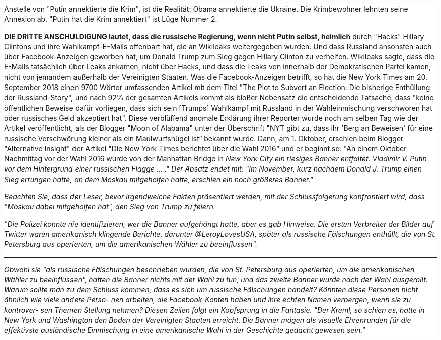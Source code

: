 Anstelle von "Putin annektierte die Krim", ist die Realität: Obama annektierte die Ukraine. Die Krimbewohner lehnten seine Annexion ab. "Putin hat die Krim annektiert" ist Lüge Nummer 2.

**DIE DRITTE ANSCHULDIGUNG lautet, dass die russische Regierung, wenn nicht Putin selbst, heimlich**
durch "Hacks" Hillary Clintons und ihre Wahlkampf-E-Mails offenbart hat, die an Wikileaks weitergegeben wurden. Und dass Russland ansonsten auch über Facebook-Anzeigen geworben hat, um Donald Trump zum Sieg gegen Hillary Clinton zu verhelfen. Wikileaks sagte, dass die E-Mails tatsächlich
über Leaks ankamen, nicht über Hacks, und dass die Leaks von innerhalb der Demokratischen Partei
kamen, nicht von jemandem außerhalb der Vereinigten Staaten. Was die Facebook-Anzeigen betrifft,
so hat die New York Times am 20. September 2018 einen 9700 Wörter umfassenden Artikel mit dem
Titel "The Plot to Subvert an Election: Die bisherige Enthüllung der Russland-Story", und nach 92%
der gesamten Artikels kommt als bloßer Nebensatz die entscheidende Tatsache, dass "keine öffentlichen Beweise dafür vorliegen, dass sich sein [Trumps] Wahlkampf mit Russland in der Wahleinmischung verschworen hat oder russisches Geld akzeptiert hat". Diese verblüffend anomale Erklärung
ihrer Reporter wurde noch am selben Tag wie der Artikel veröffentlicht, als der Blogger "Moon of
Alabama" unter der Überschrift "NYT gibt zu, dass ihr 'Berg an Beweisen' für eine russische Verschwörung kleiner als ein Maulwurfshügel ist“ bekannt wurde. Dann, am 1. Oktober, erschien beim
Blogger "Alternative Insight" der Artikel "Die New York Times berichtet über die Wahl 2016“ und er
beginnt so: "An einem Oktober Nachmittag vor der Wahl 2016 wurde von der Manhattan Bridge in
_New York City ein riesiges Banner entfaltet. Vladimir V. Putin vor dem Hintergrund einer russischen_
_Flagge ... ."_
_Der Absatz endet mit:_ _"Im November, kurz nachdem Donald J. Trump einen Sieg errungen hatte, an_
_dem Moskau mitgeholfen hatte, erschien ein noch größeres Banner."_

_Beachten Sie, dass der Leser, bevor irgendwelche Fakten präsentiert werden, mit der Schlussfolgerung_
_konfrontiert wird, dass "Moskau dabei mitgeholfen hat", den Sieg von Trump zu feiern._

_"Die Polizei konnte nie identifizieren, wer die Banner aufgehängt hatte, aber es gab Hinweise. Die_
_ersten Verbreiter der Bilder auf Twitter waren amerikanisch klingende Berichte, darunter_
_@LeroyLovesUSA, später als russische Fälschungen enthüllt, die von St. Petersburg aus operierten, um_
_die amerikanischen Wähler zu beeinflussen"._


-----

_Obwohl sie "als russische Fälschungen beschrieben wurden, die von St. Petersburg aus operierten, um_
_die amerikanischen Wähler zu beeinflussen", hatten die Banner nichts mit der Wahl zu tun, und das_
_zweite Banner wurde nach der Wahl ausgerollt. Warum sollte man zu dem Schluss kommen, dass es_
_sich um russische Fälschungen handelt? Könnten diese Personen nicht ähnlich wie viele andere Perso-_
_nen arbeiten, die Facebook-Konten haben und ihre echten Namen verbergen, wenn sie zu kontrover-_
_sen Themen Stellung nehmen?_
_Diesen Zeilen folgt ein Kopfsprung in die Fantasie._ _"Der Kreml, so schien es, hatte in New York und_
_Washington den Boden der Vereinigten Staaten erreicht. Die Banner mögen als visuelle Ehrenrunden_
_für die effektivste ausländische Einmischung in eine amerikanische Wahl in der Geschichte gedacht_
_gewesen sein."_
